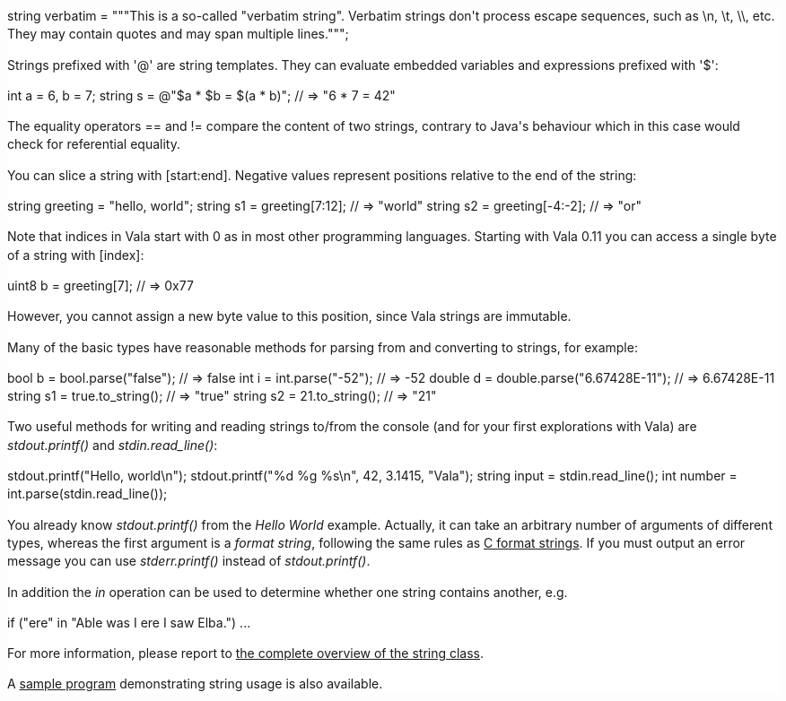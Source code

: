 string verbatim = """This is a so-called "verbatim string".
Verbatim strings don't process escape sequences, such as \\n, \\t, \\\\, etc.
They may contain quotes and may span multiple lines.""";

Strings prefixed with '@' are string templates. They can evaluate embedded variables and expressions prefixed with '$':

int a = 6, b = 7;
string s = @"$a \* $b = $(a \* b)";  // => "6 \* 7 = 42"

The equality operators \== and != compare the content of two strings, contrary to Java's behaviour which in this case would check for referential equality.

You can slice a string with \[start:end\]. Negative values represent positions relative to the end of the string:

string greeting = "hello, world";
string s1 = greeting\[7:12\];        // => "world"
string s2 = greeting\[-4:-2\];       // => "or"

Note that indices in Vala start with 0 as in most other programming languages. Starting with Vala 0.11 you can access a single byte of a string with \[index\]:

uint8 b = greeting\[7\];             // => 0x77

However, you cannot assign a new byte value to this position, since Vala strings are immutable.

Many of the basic types have reasonable methods for parsing from and converting to strings, for example:

bool b = bool.parse("false");           // => false
int i = int.parse("\-52");               // => -52
double d = double.parse("6.67428E-11"); // => 6.67428E-11
string s1 = true.to\_string();           // => "true"
string s2 = 21.to\_string();             // => "21"

Two useful methods for writing and reading strings to/from the console (and for your first explorations with Vala) are _stdout.printf()_ and _stdin.read\_line()_:

stdout.printf("Hello, world\\n");
stdout.printf("%d %g %s\\n", 42, 3.1415, "Vala");
string input = stdin.read\_line();
int number = int.parse(stdin.read\_line());

You already know _stdout.printf()_ from the _Hello World_ example. Actually, it can take an arbitrary number of arguments of different types, whereas the first argument is a _format string_, following the same rules as [C format strings](http://en.wikipedia.org/wiki/Printf). If you must output an error message you can use _stderr.printf()_ instead of _stdout.printf()_.

In addition the _in_ operation can be used to determine whether one string contains another, e.g.

if ("ere" in "Able was I ere I saw Elba.") ...

For more information, please report to [the complete overview of the string class](http://www.valadoc.org/glib-2.0/string.html).

A [sample program](https://wiki.gnome.org/Projects/Vala/StringSample) demonstrating string usage is also available.
